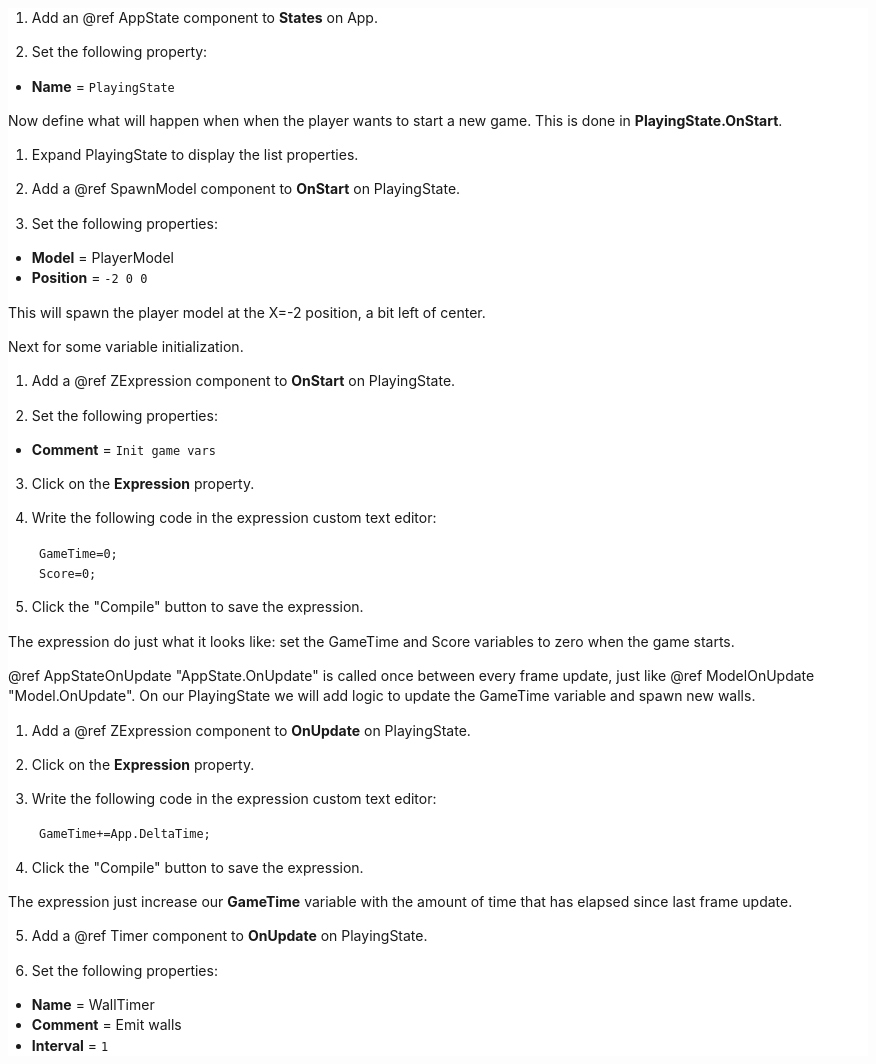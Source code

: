 1. Add an @ref AppState component to __States__ on App.

2. Set the following property:

  * __Name__ = `PlayingState`
  
Now define what will happen when when the player wants to start a new game. This is done in __PlayingState.OnStart__.

1. Expand PlayingState to display the list properties.

2. Add a @ref SpawnModel component to __OnStart__ on PlayingState.

3. Set the following properties:

  * __Model__ = PlayerModel
  * __Position__ = `-2 0 0`

  This will spawn the player model at the X=-2 position, a bit left of center.

Next for some variable initialization.

1. Add a @ref ZExpression component to __OnStart__ on PlayingState.

2. Set the following properties:

  * __Comment__ = `Init game vars`

3. Click on the __Expression__ property.

4. Write the following code in the expression custom text editor:

        GameTime=0;
        Score=0;

5. Click the "Compile" button to save the expression.

The expression do just what it looks like: set the GameTime and Score variables to zero when the game starts.

@ref AppStateOnUpdate "AppState.OnUpdate" is called once between every frame update, just like @ref ModelOnUpdate "Model.OnUpdate". On our PlayingState we will add logic to update the GameTime variable and spawn new walls.

1. Add a @ref ZExpression component to __OnUpdate__ on PlayingState.

2. Click on the __Expression__ property.

3. Write the following code in the expression custom text editor:

        GameTime+=App.DeltaTime;

4. Click the "Compile" button to save the expression.

The expression just increase our __GameTime__ variable with the amount of time that has elapsed since last frame update.

5. Add a @ref Timer component to __OnUpdate__ on PlayingState.

6. Set the following properties:

  * __Name__ = WallTimer
  * __Comment__ = Emit walls
  * __Interval__ = `1`
